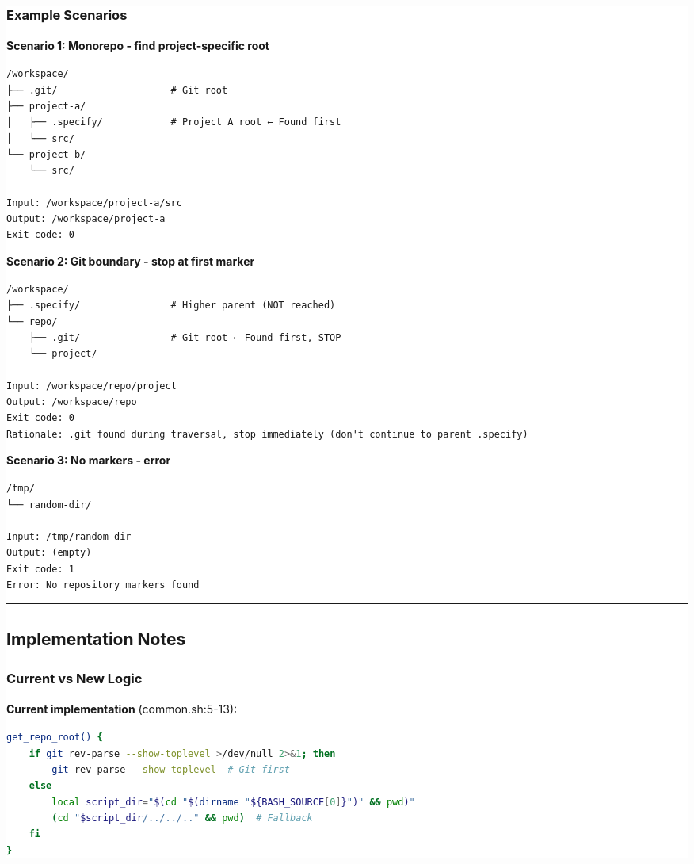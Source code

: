 ### Example Scenarios

**Scenario 1: Monorepo - find project-specific root**
```
/workspace/
├── .git/                    # Git root
├── project-a/
│   ├── .specify/            # Project A root ← Found first
│   └── src/
└── project-b/
    └── src/

Input: /workspace/project-a/src
Output: /workspace/project-a
Exit code: 0
```

**Scenario 2: Git boundary - stop at first marker**
```
/workspace/
├── .specify/                # Higher parent (NOT reached)
└── repo/
    ├── .git/                # Git root ← Found first, STOP
    └── project/

Input: /workspace/repo/project
Output: /workspace/repo
Exit code: 0
Rationale: .git found during traversal, stop immediately (don't continue to parent .specify)
```

**Scenario 3: No markers - error**
```
/tmp/
└── random-dir/

Input: /tmp/random-dir
Output: (empty)
Exit code: 1
Error: No repository markers found
```

---

## Implementation Notes

### Current vs New Logic

**Current implementation** (common.sh:5-13):
```bash
get_repo_root() {
    if git rev-parse --show-toplevel >/dev/null 2>&1; then
        git rev-parse --show-toplevel  # Git first
    else
        local script_dir="$(cd "$(dirname "${BASH_SOURCE[0]}")" && pwd)"
        (cd "$script_dir/../../.." && pwd)  # Fallback
    fi
}
```
